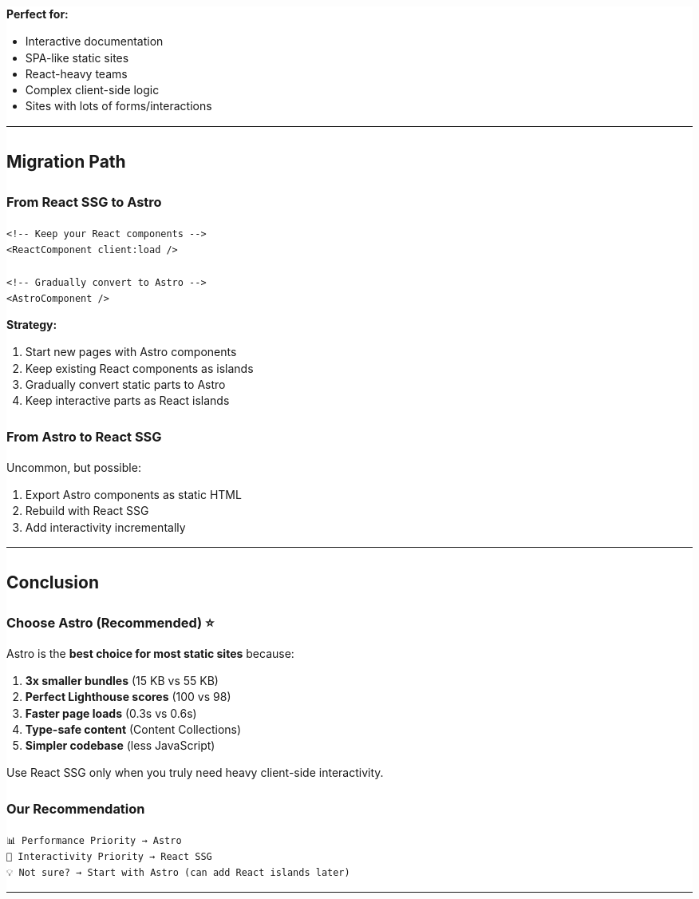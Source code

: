 **Perfect for:**
- Interactive documentation
- SPA-like static sites
- React-heavy teams
- Complex client-side logic
- Sites with lots of forms/interactions

---

## Migration Path

### From React SSG to Astro

```astro
<!-- Keep your React components -->
<ReactComponent client:load />

<!-- Gradually convert to Astro -->
<AstroComponent />
```

**Strategy:**
1. Start new pages with Astro components
2. Keep existing React components as islands
3. Gradually convert static parts to Astro
4. Keep interactive parts as React islands

### From Astro to React SSG

Uncommon, but possible:
1. Export Astro components as static HTML
2. Rebuild with React SSG
3. Add interactivity incrementally

---

## Conclusion

### Choose Astro (Recommended) ⭐

Astro is the **best choice for most static sites** because:
1. **3x smaller bundles** (15 KB vs 55 KB)
2. **Perfect Lighthouse scores** (100 vs 98)
3. **Faster page loads** (0.3s vs 0.6s)
4. **Type-safe content** (Content Collections)
5. **Simpler codebase** (less JavaScript)

Use React SSG only when you truly need heavy client-side interactivity.

### Our Recommendation

```
📊 Performance Priority → Astro
🎯 Interactivity Priority → React SSG
💡 Not sure? → Start with Astro (can add React islands later)
```

---